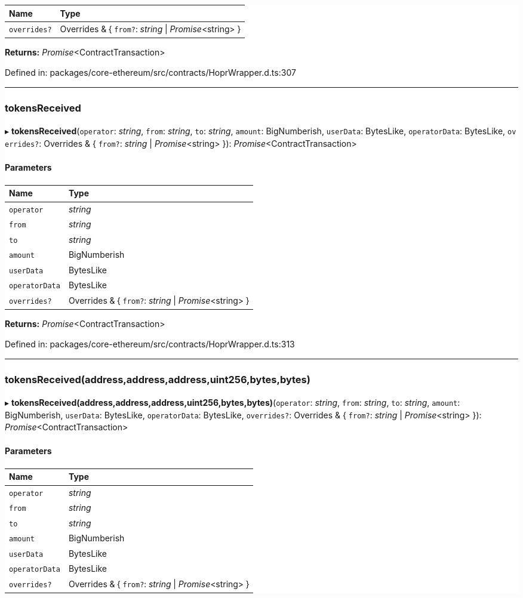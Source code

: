 | Name         | Type                                                    |
| :----------- | :------------------------------------------------------ |
| `overrides?` | Overrides & { `from?`: _string_ \| _Promise_<string\> } |

**Returns:** _Promise_<ContractTransaction\>

Defined in: packages/core-ethereum/src/contracts/HoprWrapper.d.ts:307

---

### tokensReceived

▸ **tokensReceived**(`operator`: _string_, `from`: _string_, `to`: _string_, `amount`: BigNumberish, `userData`: BytesLike, `operatorData`: BytesLike, `overrides?`: Overrides & { `from?`: _string_ \| _Promise_<string\> }): _Promise_<ContractTransaction\>

#### Parameters

| Name           | Type                                                    |
| :------------- | :------------------------------------------------------ |
| `operator`     | _string_                                                |
| `from`         | _string_                                                |
| `to`           | _string_                                                |
| `amount`       | BigNumberish                                            |
| `userData`     | BytesLike                                               |
| `operatorData` | BytesLike                                               |
| `overrides?`   | Overrides & { `from?`: _string_ \| _Promise_<string\> } |

**Returns:** _Promise_<ContractTransaction\>

Defined in: packages/core-ethereum/src/contracts/HoprWrapper.d.ts:313

---

### tokensReceived(address,address,address,uint256,bytes,bytes)

▸ **tokensReceived(address,address,address,uint256,bytes,bytes)**(`operator`: _string_, `from`: _string_, `to`: _string_, `amount`: BigNumberish, `userData`: BytesLike, `operatorData`: BytesLike, `overrides?`: Overrides & { `from?`: _string_ \| _Promise_<string\> }): _Promise_<ContractTransaction\>

#### Parameters

| Name           | Type                                                    |
| :------------- | :------------------------------------------------------ |
| `operator`     | _string_                                                |
| `from`         | _string_                                                |
| `to`           | _string_                                                |
| `amount`       | BigNumberish                                            |
| `userData`     | BytesLike                                               |
| `operatorData` | BytesLike                                               |
| `overrides?`   | Overrides & { `from?`: _string_ \| _Promise_<string\> } |

